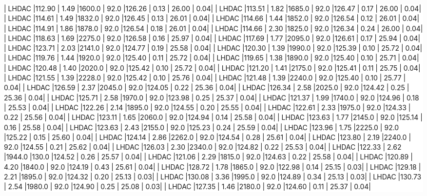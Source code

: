 |  LHDAC |112.90 | 1.49 |1600.0 | 92.0 |126.26 | 0.13 | 26.00 | 0.04|
|  LHDAC |113.51 | 1.82 |1685.0 | 92.0 |126.47 | 0.17 | 26.00 | 0.04|
|  LHDAC |114.61 | 1.49 |1832.0 | 92.0 |126.45 | 0.13 | 26.01 | 0.04|
|  LHDAC |114.66 | 1.44 |1852.0 | 92.0 |126.54 | 0.12 | 26.01 | 0.04|
|  LHDAC |114.91 | 1.86 |1878.0 | 92.0 |126.54 | 0.18 | 26.01 | 0.04|
|  LHDAC |114.66 | 2.30 |1825.0 | 92.0 |126.34 | 0.24 | 26.00 | 0.04|
|  LHDAC |118.63 | 1.69 |2275.0 | 92.0 |126.58 | 0.16 | 25.97 | 0.04|
|  LHDAC |117.69 | 1.77 |2095.0 | 92.0 |126.61 | 0.17 | 25.94 | 0.04|
|  LHDAC |123.71 | 2.03 |2141.0 | 92.0 |124.77 | 0.19 | 25.58 | 0.04|
|  LHDAC |120.30 | 1.39 |1990.0 | 92.0 |125.39 | 0.10 | 25.72 | 0.04|
|  LHDAC |119.76 | 1.44 |1920.0 | 92.0 |125.40 | 0.11 | 25.72 | 0.04|
|  LHDAC |119.65 | 1.38 |1890.0 | 92.0 |125.40 | 0.10 | 25.71 | 0.04|
|  LHDAC |120.48 | 1.40 |2020.0 | 92.0 |125.42 | 0.10 | 25.72 | 0.04|
|  LHDAC |121.20 | 1.41 |2175.0 | 92.0 |125.41 | 0.11 | 25.75 | 0.04|
|  LHDAC |121.55 | 1.39 |2228.0 | 92.0 |125.42 | 0.10 | 25.76 | 0.04|
|  LHDAC |121.48 | 1.39 |2240.0 | 92.0 |125.40 | 0.10 | 25.77 | 0.04|
|  LHDAC |126.59 | 2.37 |2045.0 | 92.0 |124.05 | 0.22 | 25.36 | 0.04|
|  LHDAC |126.34 | 2.58 |2025.0 | 92.0 |124.42 | 0.25 | 25.36 | 0.04|
|  LHDAC |125.71 | 2.58 |1970.0 | 92.0 |123.98 | 0.25 | 25.37 | 0.04|
|  LHDAC |121.37 | 1.99 |1740.0 | 92.0 |124.96 | 0.18 | 25.53 | 0.04|
|  LHDAC |122.26 | 2.14 |1895.0 | 92.0 |124.55 | 0.20 | 25.55 | 0.04|
|  LHDAC |122.61 | 2.33 |1975.0 | 92.0 |124.33 | 0.22 | 25.56 | 0.04|
|  LHDAC |123.11 | 1.65 |2060.0 | 92.0 |124.94 | 0.14 | 25.58 | 0.04|
|  LHDAC |123.63 | 1.77 |2145.0 | 92.0 |125.14 | 0.16 | 25.58 | 0.04|
|  LHDAC |123.63 | 2.43 |2155.0 | 92.0 |125.23 | 0.24 | 25.59 | 0.04|
|  LHDAC |123.96 | 1.75 |2225.0 | 92.0 |125.22 | 0.15 | 25.60 | 0.04|
|  LHDAC |124.14 | 2.86 |2262.0 | 92.0 |124.54 | 0.28 | 25.61 | 0.04|
|  LHDAC |123.80 | 2.19 |2240.0 | 92.0 |124.55 | 0.21 | 25.62 | 0.04|
|  LHDAC |126.03 | 2.30 |2340.0 | 92.0 |124.82 | 0.22 | 25.53 | 0.04|
|  LHDAC |122.33 | 2.62 |1944.0 |130.0 |124.52 | 0.26 | 25.57 | 0.04|
|  LHDAC |121.06 | 2.29 |1815.0 | 92.0 |124.63 | 0.22 | 25.58 | 0.04|
|  LHDAC |120.89 | 4.20 |1840.0 | 92.0 |124.19 | 0.43 | 25.61 | 0.04|
|  LHDAC |128.72 | 1.78 |1865.0 | 92.0 |122.98 | 0.14 | 25.15 | 0.03|
|  LHDAC |129.18 | 2.21 |1895.0 | 92.0 |124.32 | 0.20 | 25.13 | 0.03|
|  LHDAC |130.08 | 3.36 |1995.0 | 92.0 |124.89 | 0.34 | 25.13 | 0.03|
|  LHDAC |130.73 | 2.54 |1980.0 | 92.0 |124.90 | 0.25 | 25.08 | 0.03|
|  LHDAC |127.35 | 1.46 |2180.0 | 92.0 |124.60 | 0.11 | 25.37 | 0.04|